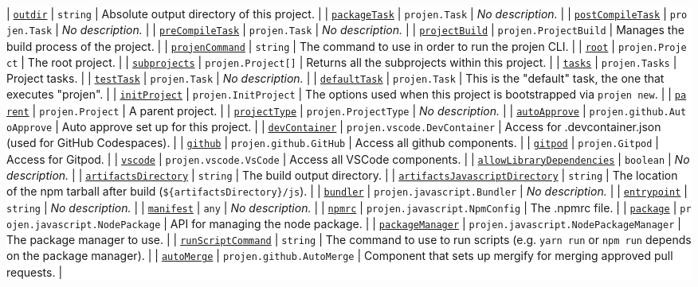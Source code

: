 | <code><a href="#@time-loop/clickup-projen.clickupCdk.ClickUpCdkTypeScriptApp.property.outdir">outdir</a></code> | <code>string</code> | Absolute output directory of this project. |
| <code><a href="#@time-loop/clickup-projen.clickupCdk.ClickUpCdkTypeScriptApp.property.packageTask">packageTask</a></code> | <code>projen.Task</code> | *No description.* |
| <code><a href="#@time-loop/clickup-projen.clickupCdk.ClickUpCdkTypeScriptApp.property.postCompileTask">postCompileTask</a></code> | <code>projen.Task</code> | *No description.* |
| <code><a href="#@time-loop/clickup-projen.clickupCdk.ClickUpCdkTypeScriptApp.property.preCompileTask">preCompileTask</a></code> | <code>projen.Task</code> | *No description.* |
| <code><a href="#@time-loop/clickup-projen.clickupCdk.ClickUpCdkTypeScriptApp.property.projectBuild">projectBuild</a></code> | <code>projen.ProjectBuild</code> | Manages the build process of the project. |
| <code><a href="#@time-loop/clickup-projen.clickupCdk.ClickUpCdkTypeScriptApp.property.projenCommand">projenCommand</a></code> | <code>string</code> | The command to use in order to run the projen CLI. |
| <code><a href="#@time-loop/clickup-projen.clickupCdk.ClickUpCdkTypeScriptApp.property.root">root</a></code> | <code>projen.Project</code> | The root project. |
| <code><a href="#@time-loop/clickup-projen.clickupCdk.ClickUpCdkTypeScriptApp.property.subprojects">subprojects</a></code> | <code>projen.Project[]</code> | Returns all the subprojects within this project. |
| <code><a href="#@time-loop/clickup-projen.clickupCdk.ClickUpCdkTypeScriptApp.property.tasks">tasks</a></code> | <code>projen.Tasks</code> | Project tasks. |
| <code><a href="#@time-loop/clickup-projen.clickupCdk.ClickUpCdkTypeScriptApp.property.testTask">testTask</a></code> | <code>projen.Task</code> | *No description.* |
| <code><a href="#@time-loop/clickup-projen.clickupCdk.ClickUpCdkTypeScriptApp.property.defaultTask">defaultTask</a></code> | <code>projen.Task</code> | This is the "default" task, the one that executes "projen". |
| <code><a href="#@time-loop/clickup-projen.clickupCdk.ClickUpCdkTypeScriptApp.property.initProject">initProject</a></code> | <code>projen.InitProject</code> | The options used when this project is bootstrapped via `projen new`. |
| <code><a href="#@time-loop/clickup-projen.clickupCdk.ClickUpCdkTypeScriptApp.property.parent">parent</a></code> | <code>projen.Project</code> | A parent project. |
| <code><a href="#@time-loop/clickup-projen.clickupCdk.ClickUpCdkTypeScriptApp.property.projectType">projectType</a></code> | <code>projen.ProjectType</code> | *No description.* |
| <code><a href="#@time-loop/clickup-projen.clickupCdk.ClickUpCdkTypeScriptApp.property.autoApprove">autoApprove</a></code> | <code>projen.github.AutoApprove</code> | Auto approve set up for this project. |
| <code><a href="#@time-loop/clickup-projen.clickupCdk.ClickUpCdkTypeScriptApp.property.devContainer">devContainer</a></code> | <code>projen.vscode.DevContainer</code> | Access for .devcontainer.json (used for GitHub Codespaces). |
| <code><a href="#@time-loop/clickup-projen.clickupCdk.ClickUpCdkTypeScriptApp.property.github">github</a></code> | <code>projen.github.GitHub</code> | Access all github components. |
| <code><a href="#@time-loop/clickup-projen.clickupCdk.ClickUpCdkTypeScriptApp.property.gitpod">gitpod</a></code> | <code>projen.Gitpod</code> | Access for Gitpod. |
| <code><a href="#@time-loop/clickup-projen.clickupCdk.ClickUpCdkTypeScriptApp.property.vscode">vscode</a></code> | <code>projen.vscode.VsCode</code> | Access all VSCode components. |
| <code><a href="#@time-loop/clickup-projen.clickupCdk.ClickUpCdkTypeScriptApp.property.allowLibraryDependencies">allowLibraryDependencies</a></code> | <code>boolean</code> | *No description.* |
| <code><a href="#@time-loop/clickup-projen.clickupCdk.ClickUpCdkTypeScriptApp.property.artifactsDirectory">artifactsDirectory</a></code> | <code>string</code> | The build output directory. |
| <code><a href="#@time-loop/clickup-projen.clickupCdk.ClickUpCdkTypeScriptApp.property.artifactsJavascriptDirectory">artifactsJavascriptDirectory</a></code> | <code>string</code> | The location of the npm tarball after build (`${artifactsDirectory}/js`). |
| <code><a href="#@time-loop/clickup-projen.clickupCdk.ClickUpCdkTypeScriptApp.property.bundler">bundler</a></code> | <code>projen.javascript.Bundler</code> | *No description.* |
| <code><a href="#@time-loop/clickup-projen.clickupCdk.ClickUpCdkTypeScriptApp.property.entrypoint">entrypoint</a></code> | <code>string</code> | *No description.* |
| <code><a href="#@time-loop/clickup-projen.clickupCdk.ClickUpCdkTypeScriptApp.property.manifest">manifest</a></code> | <code>any</code> | *No description.* |
| <code><a href="#@time-loop/clickup-projen.clickupCdk.ClickUpCdkTypeScriptApp.property.npmrc">npmrc</a></code> | <code>projen.javascript.NpmConfig</code> | The .npmrc file. |
| <code><a href="#@time-loop/clickup-projen.clickupCdk.ClickUpCdkTypeScriptApp.property.package">package</a></code> | <code>projen.javascript.NodePackage</code> | API for managing the node package. |
| <code><a href="#@time-loop/clickup-projen.clickupCdk.ClickUpCdkTypeScriptApp.property.packageManager">packageManager</a></code> | <code>projen.javascript.NodePackageManager</code> | The package manager to use. |
| <code><a href="#@time-loop/clickup-projen.clickupCdk.ClickUpCdkTypeScriptApp.property.runScriptCommand">runScriptCommand</a></code> | <code>string</code> | The command to use to run scripts (e.g. `yarn run` or `npm run` depends on the package manager). |
| <code><a href="#@time-loop/clickup-projen.clickupCdk.ClickUpCdkTypeScriptApp.property.autoMerge">autoMerge</a></code> | <code>projen.github.AutoMerge</code> | Component that sets up mergify for merging approved pull requests. |